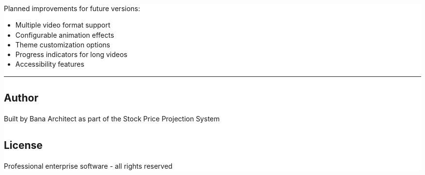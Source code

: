 Planned improvements for future versions:
- Multiple video format support
- Configurable animation effects
- Theme customization options
- Progress indicators for long videos
- Accessibility features

---

## Author
Built by Bana Architect as part of the Stock Price Projection System

## License
Professional enterprise software - all rights reserved